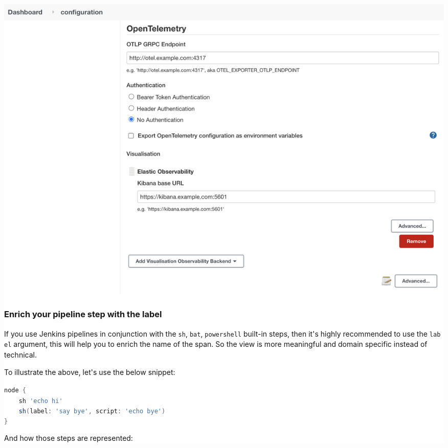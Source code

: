 ![Sample Configuration](https://raw.githubusercontent.com/jenkinsci/opentelemetry-plugin/master/docs/images/jenkins-opentelemetry-plugin-configuration.png)


### Enrich your pipeline step with the label

If you use Jenkins pipelines in conjunction with the `sh`, `bat`, `powershell` built-in steps, then it's highly recommended to use the `label` argument, this will help you to enrich the name of the span. So the view is more meaningful and domain specific instead of technical.

To illustrate the above, let's use the below snippet:

```groovy
node {
    sh 'echo hi'
    sh(label: 'say bye', script: 'echo bye')
}
```

And how those steps are represented:
